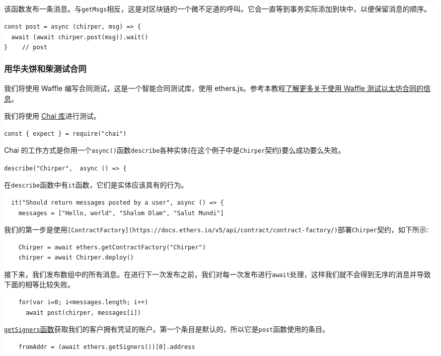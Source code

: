 该函数发布一条消息。与`getMsgs`相反，这是对区块链的一个微不足道的呼叫。它会一直等到事务实际添加到块中，以便保留消息的顺序。

```
const post = async (chirper, msg) => {
  await (await chirper.post(msg)).wait()
}    // post

```

### 用华夫饼和柴测试合同

我们将使用 Waffle 编写合同测试，这是一个智能合同测试库，使用 ethers.js。参考本教程[了解更多关于使用 Waffle 测试以太坊合同的信息](https://hardhat.org/hardhat-runner/docs/other-guides/waffle-testing)。

我们将使用 [Chai 库](https://www.chaijs.com/)进行测试。

```
const { expect } = require("chai")

```

Chai 的工作方式是你用一个`async()`函数`describe`各种实体(在这个例子中是`Chirper`契约)要么成功要么失败。

```
describe("Chirper",  async () => {

```

在`describe`函数中有`it`函数，它们是实体应该具有的行为。

```
  it("Should return messages posted by a user", async () => {
    messages = ["Hello, world", "Shalom Olam", "Salut Mundi"]

```

我们的第一步是使用`[ContractFactory](https://docs.ethers.io/v5/api/contract/contract-factory/)`部署`Chirper`契约，如下所示:

```
    Chirper = await ethers.getContractFactory("Chirper")
    chirper = await Chirper.deploy()

```

接下来，我们发布数组中的所有消息。在进行下一次发布之前，我们对每一次发布进行`await`处理，这样我们就不会得到无序的消息并导致下面的相等比较失败。

```
    for(var i=0; i<messages.length; i++)
      await post(chirper, messages[i])

```

[`getSigners`函数](https://hardhat.org/hardhat-runner/docs/other-guides/waffle-testing#testing-from-a-different-account)获取我们的客户拥有凭证的账户。第一个条目是默认的，所以它是`post`函数使用的条目。

```
    fromAddr = (await ethers.getSigners())[0].address

```
